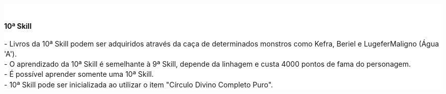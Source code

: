 <br>
<p><strong>10ª Skill</strong></p>
<p>- Livros da 10ª Skill podem ser adquiridos através da caça de determinados monstros como Kefra, Beriel e LugeferMaligno (Água 'A').<br>
- O aprendizado da 10ª Skill é semelhante à 9ª Skill, depende da linhagem e custa 4000 pontos de fama do personagem.<br>
- É possível aprender somente uma 10ª Skill.<br>
- 10ª Skill pode ser inicializada ao utilizar o item "Círculo Divino Completo Puro".</p>
</body>
</html>
